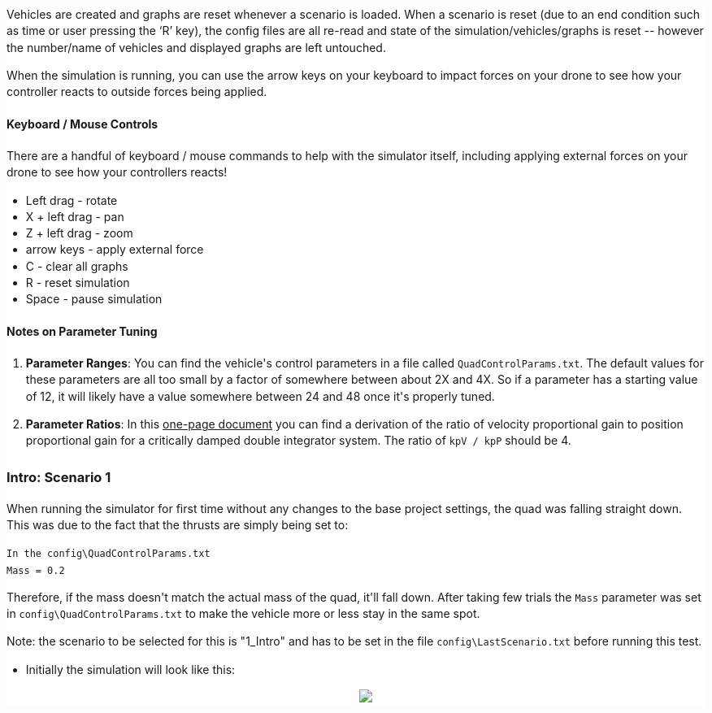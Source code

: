 Vehicles are created and graphs are reset whenever a scenario is loaded. When a scenario is reset (due to an end condition such as time or user pressing the ‘R’ key), the config files are all re-read and state of the simulation/vehicles/graphs is reset -- however the number/name of vehicles and displayed graphs are left untouched.

When the simulation is running, you can use the arrow keys on your keyboard to impact forces on your drone to see how your controller reacts to outside forces being applied.

#### Keyboard / Mouse Controls ####

There are a handful of keyboard / mouse commands to help with the simulator itself, including applying external forces on your drone to see how your controllers reacts!

 - Left drag - rotate
 - X + left drag - pan
 - Z + left drag - zoom
 - arrow keys - apply external force
 - C - clear all graphs
 - R - reset simulation
 - Space - pause simulation


#### Notes on Parameter Tuning


1. **Parameter Ranges**: You can find the vehicle's control parameters in a file called `QuadControlParams.txt`. The default values for these parameters are all too small by a factor of somewhere between about 2X and 4X. So if a parameter has a starting value of 12, it will likely have a value somewhere between 24 and 48 once it's properly tuned.

2. **Parameter Ratios**: In this [one-page document](https://www.overleaf.com/read/bgrkghpggnyc#/61023787/) you can find a derivation of the ratio of velocity proportional gain to position proportional gain for a critically damped double integrator system. The ratio of `kpV / kpP` should be 4.




### Intro: Scenario 1

When  running the simulator for first time without any changes to the base project settings, the  quad was falling straight down.  This was due to the fact that the thrusts are simply being set to:

```txt
In the config\QuadControlParams.txt
Mass = 0.2
```

Therefore, if the mass doesn't match the actual mass of the quad, it'll fall down.  After taking few trials the `Mass` parameter was set in `config\QuadControlParams.txt` to make the vehicle more or less stay in the same spot.

Note: the scenario to be selected for this is "1_Intro" and has to be set in the file `config\LastScenario.txt` before running this test.


* Initially the simulation will look like this:
  <p align="center">
  <img src="animations/Scenario_1_fail.gif" width="500"/>
  </p>

